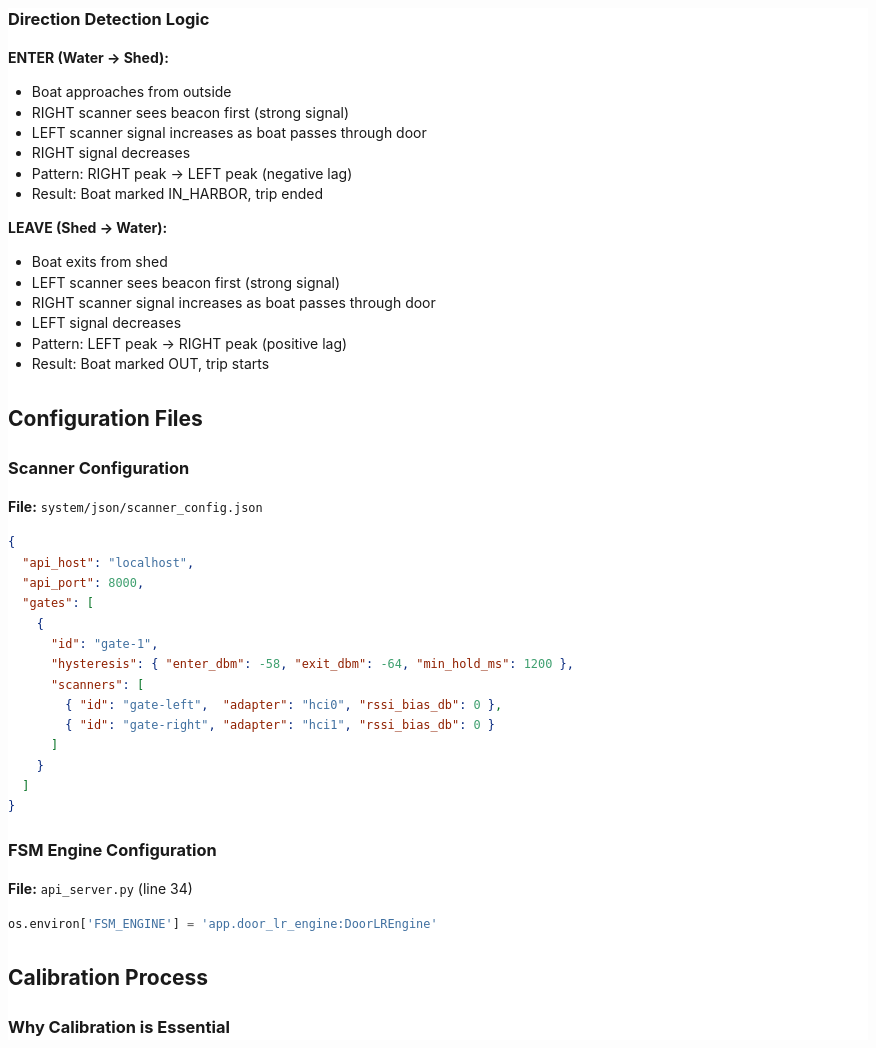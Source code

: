 ### Direction Detection Logic

**ENTER (Water → Shed):**
- Boat approaches from outside
- RIGHT scanner sees beacon first (strong signal)
- LEFT scanner signal increases as boat passes through door
- RIGHT signal decreases
- Pattern: RIGHT peak → LEFT peak (negative lag)
- Result: Boat marked IN_HARBOR, trip ended

**LEAVE (Shed → Water):**
- Boat exits from shed
- LEFT scanner sees beacon first (strong signal)
- RIGHT scanner signal increases as boat passes through door
- LEFT signal decreases
- Pattern: LEFT peak → RIGHT peak (positive lag)
- Result: Boat marked OUT, trip starts

## Configuration Files

### Scanner Configuration
**File:** `system/json/scanner_config.json`

```json
{
  "api_host": "localhost",
  "api_port": 8000,
  "gates": [
    {
      "id": "gate-1",
      "hysteresis": { "enter_dbm": -58, "exit_dbm": -64, "min_hold_ms": 1200 },
      "scanners": [
        { "id": "gate-left",  "adapter": "hci0", "rssi_bias_db": 0 },
        { "id": "gate-right", "adapter": "hci1", "rssi_bias_db": 0 }
      ]
    }
  ]
}
```

### FSM Engine Configuration
**File:** `api_server.py` (line 34)

```python
os.environ['FSM_ENGINE'] = 'app.door_lr_engine:DoorLREngine'
```

## Calibration Process

### Why Calibration is Essential
